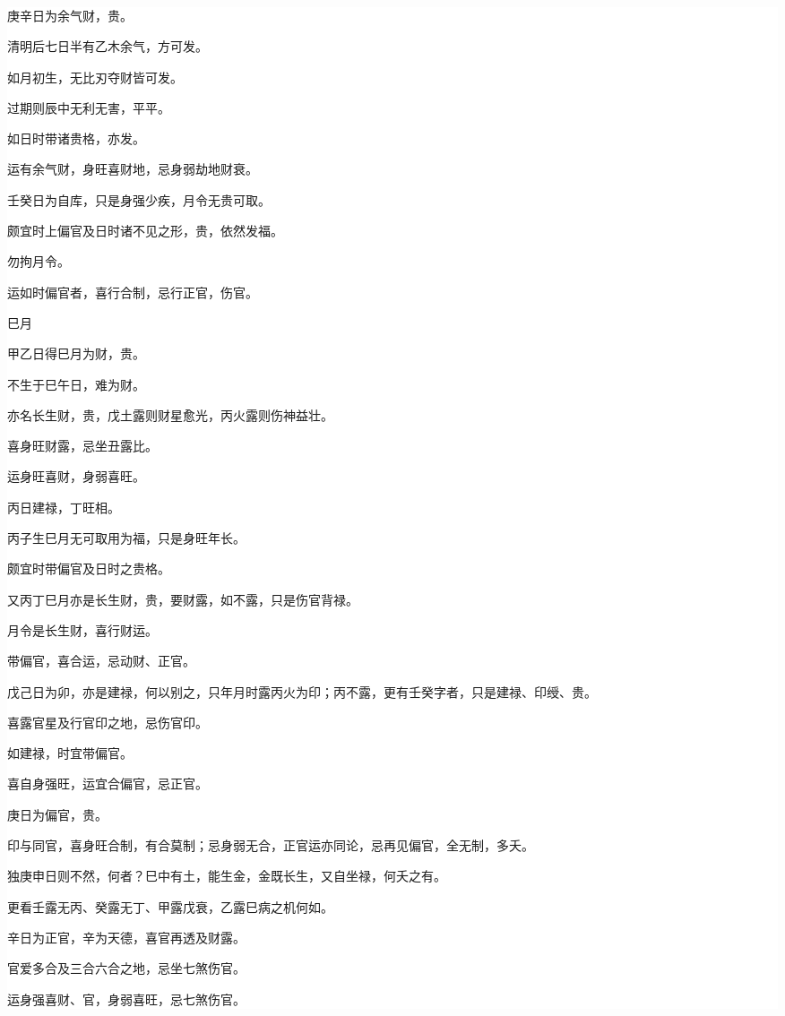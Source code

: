 庚辛日为余气财，贵。

清明后七日半有乙木余气，方可发。

如月初生，无比刃夺财皆可发。

过期则辰中无利无害，平平。

如日时带诸贵格，亦发。

运有余气财，身旺喜财地，忌身弱劫地财衰。

壬癸日为自库，只是身强少疾，月令无贵可取。

颇宜时上偏官及日时诸不见之形，贵，依然发福。

勿拘月令。

运如时偏官者，喜行合制，忌行正官，伤官。

巳月

甲乙日得巳月为财，贵。

不生于巳午日，难为财。

亦名长生财，贵，戊土露则财星愈光，丙火露则伤神益壮。

喜身旺财露，忌坐丑露比。

运身旺喜财，身弱喜旺。

丙日建禄，丁旺相。

丙子生巳月无可取用为福，只是身旺年长。

颇宜时带偏官及日时之贵格。

又丙丁巳月亦是长生财，贵，要财露，如不露，只是伤官背禄。

月令是长生财，喜行财运。

带偏官，喜合运，忌动财、正官。

戊己日为卯，亦是建禄，何以别之，只年月时露丙火为印；丙不露，更有壬癸字者，只是建禄、印绶、贵。

喜露官星及行官印之地，忌伤官印。

如建禄，时宜带偏官。

喜自身强旺，运宜合偏官，忌正官。

庚日为偏官，贵。

印与同官，喜身旺合制，有合莫制；忌身弱无合，正官运亦同论，忌再见偏官，全无制，多夭。

独庚申日则不然，何者？巳中有土，能生金，金既长生，又自坐禄，何夭之有。

更看壬露无丙、癸露无丁、甲露戊衰，乙露巳病之机何如。

辛日为正官，辛为天德，喜官再透及财露。

官爱多合及三合六合之地，忌坐七煞伤官。

运身强喜财、官，身弱喜旺，忌七煞伤官。

